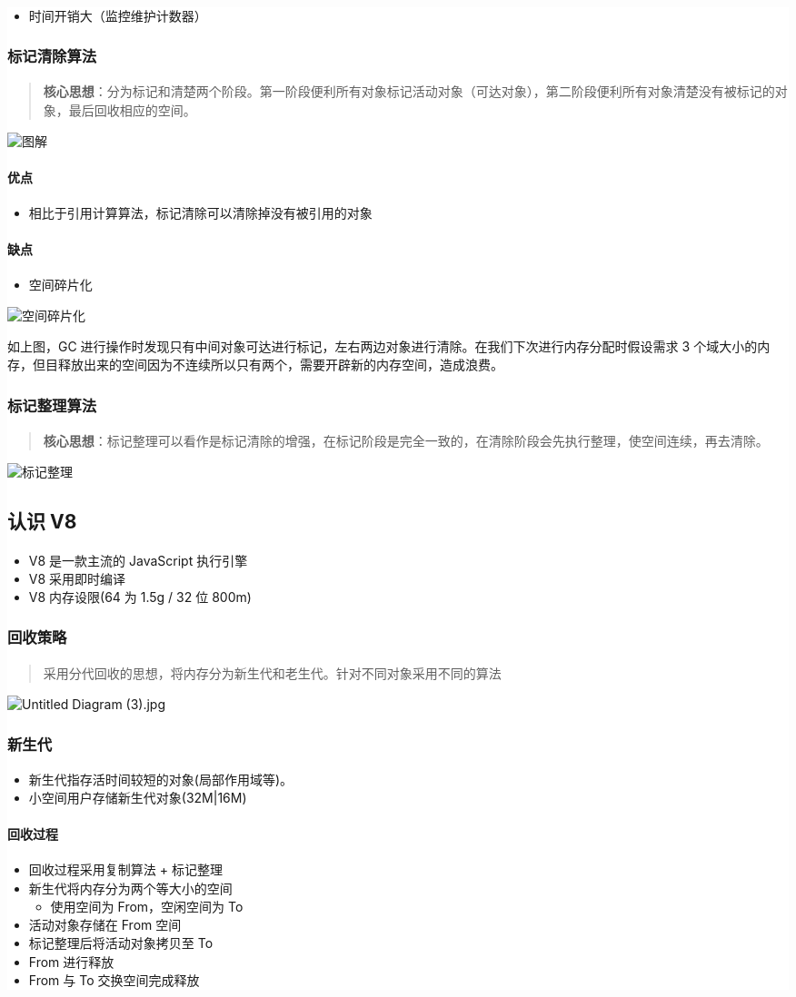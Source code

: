 - 时间开销大（监控维护计数器）

### 标记清除算法

> **核心思想**：分为标记和清楚两个阶段。第一阶段便利所有对象标记活动对象（可达对象），第二阶段便利所有对象清楚没有被标记的对象，最后回收相应的空间。

![图解](https://upload-images.jianshu.io/upload_images/6010417-8d2812784a889cde.png?imageMogr2/auto-orient/strip%7CimageView2/2/w/1240)

#### 优点

- 相比于引用计算算法，标记清除可以清除掉没有被引用的对象

#### 缺点

- 空间碎片化

![空间碎片化](https://upload-images.jianshu.io/upload_images/6010417-00ee703f7da8f8c1.jpg?imageMogr2/auto-orient/strip%7CimageView2/2/w/1240)

如上图，GC 进行操作时发现只有中间对象可达进行标记，左右两边对象进行清除。在我们下次进行内存分配时假设需求 3 个域大小的内存，但目释放出来的空间因为不连续所以只有两个，需要开辟新的内存空间，造成浪费。

### 标记整理算法

> **核心思想**：标记整理可以看作是标记清除的增强，在标记阶段是完全一致的，在清除阶段会先执行整理，使空间连续，再去清除。

![标记整理](https://upload-images.jianshu.io/upload_images/6010417-106015c3f724789f.jpg?imageMogr2/auto-orient/strip%7CimageView2/2/w/1240)

## 认识 V8

- V8 是一款主流的 JavaScript 执行引擎
- V8 采用即时编译
- V8 内存设限(64 为 1.5g / 32 位 800m)

### 回收策略

> 采用分代回收的思想，将内存分为新生代和老生代。针对不同对象采用不同的算法

![Untitled Diagram (3).jpg](https://upload-images.jianshu.io/upload_images/6010417-1a1a495de237b912.jpg?imageMogr2/auto-orient/strip%7CimageView2/2/w/1240)

### 新生代

- 新生代指存活时间较短的对象(局部作用域等)。
- 小空间用户存储新生代对象(32M|16M)

#### 回收过程

- 回收过程采用复制算法 + 标记整理
- 新生代将内存分为两个等大小的空间
  - 使用空间为 From，空闲空间为 To
- 活动对象存储在 From 空间
- 标记整理后将活动对象拷贝至 To
- From 进行释放
- From 与 To 交换空间完成释放

